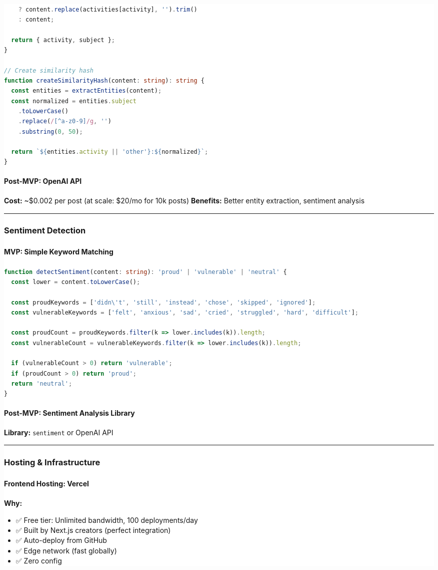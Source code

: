 ```typescript
    ? content.replace(activities[activity], '').trim()
    : content;
  
  return { activity, subject };
}

// Create similarity hash
function createSimilarityHash(content: string): string {
  const entities = extractEntities(content);
  const normalized = entities.subject
    .toLowerCase()
    .replace(/[^a-z0-9]/g, '')
    .substring(0, 50);
  
  return `${entities.activity || 'other'}:${normalized}`;
}
```

#### Post-MVP: OpenAI API
**Cost:** ~$0.002 per post (at scale: $20/mo for 10k posts)
**Benefits:** Better entity extraction, sentiment analysis

---

### **Sentiment Detection**

#### MVP: Simple Keyword Matching
```typescript
function detectSentiment(content: string): 'proud' | 'vulnerable' | 'neutral' {
  const lower = content.toLowerCase();
  
  const proudKeywords = ['didn\'t', 'still', 'instead', 'chose', 'skipped', 'ignored'];
  const vulnerableKeywords = ['felt', 'anxious', 'sad', 'cried', 'struggled', 'hard', 'difficult'];
  
  const proudCount = proudKeywords.filter(k => lower.includes(k)).length;
  const vulnerableCount = vulnerableKeywords.filter(k => lower.includes(k)).length;
  
  if (vulnerableCount > 0) return 'vulnerable';
  if (proudCount > 0) return 'proud';
  return 'neutral';
}
```

#### Post-MVP: Sentiment Analysis Library
**Library:** `sentiment` or OpenAI API

---

### **Hosting & Infrastructure**

#### Frontend Hosting: **Vercel**
**Why:**
- ✅ Free tier: Unlimited bandwidth, 100 deployments/day
- ✅ Built by Next.js creators (perfect integration)
- ✅ Auto-deploy from GitHub
- ✅ Edge network (fast globally)
- ✅ Zero config

